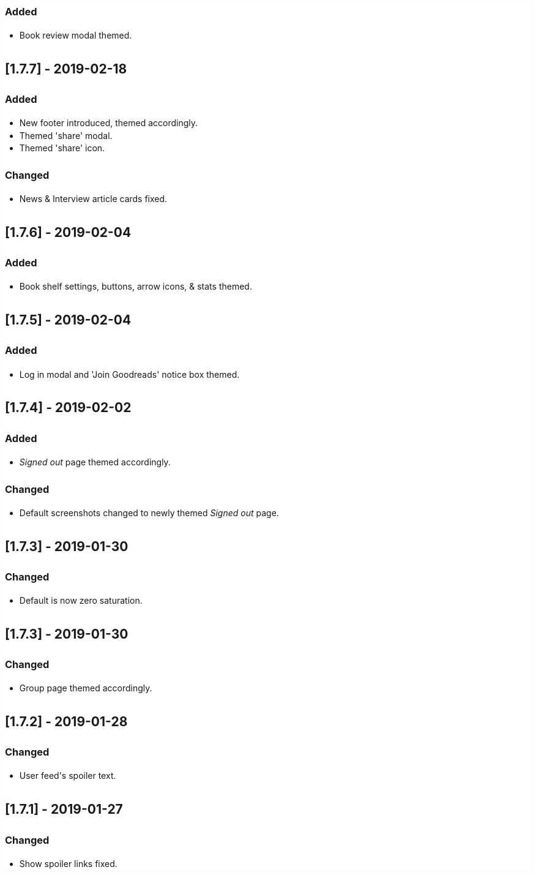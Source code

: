 ### Added
- Book review modal themed.

## [1.7.7] - 2019-02-18
### Added
- New footer introduced, themed accordingly.
- Themed 'share' modal.
- Themed 'share' icon.

### Changed
- News & Interview article cards fixed.

## [1.7.6] - 2019-02-04
### Added
- Book shelf settings, buttons, arrow icons, & stats themed.

## [1.7.5] - 2019-02-04
### Added
- Log in modal and 'Join Goodreads' notice box themed.

## [1.7.4] - 2019-02-02
### Added
- *Signed out* page themed accordingly.

### Changed
- Default screenshots changed to newly themed *Signed out* page.

## [1.7.3] - 2019-01-30
### Changed
- Default is now zero saturation.

## [1.7.3] - 2019-01-30
### Changed
- Group page themed accordingly.

## [1.7.2] - 2019-01-28
### Changed
- User feed's spoiler text.

## [1.7.1] - 2019-01-27
### Changed
- Show spoiler links fixed.
